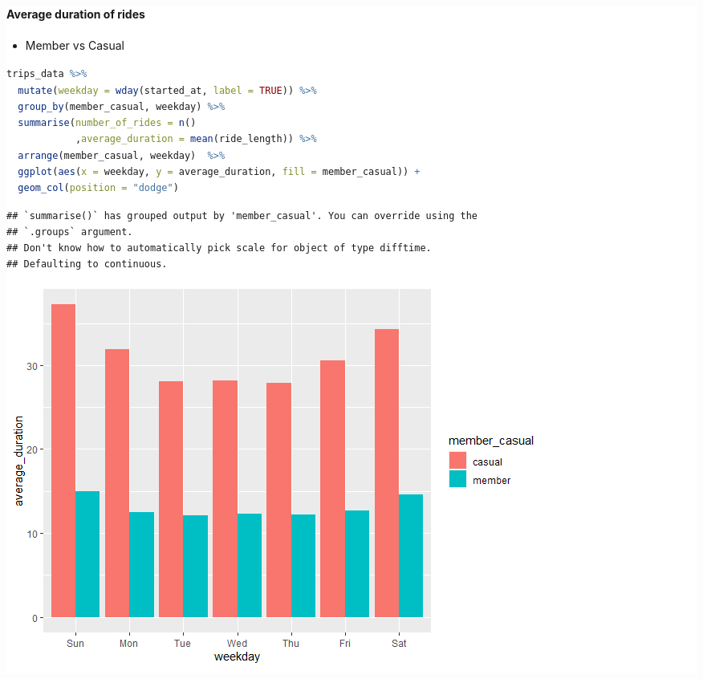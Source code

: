 #### Average duration of rides

-   Member vs Casual

``` r
trips_data %>% 
  mutate(weekday = wday(started_at, label = TRUE)) %>% 
  group_by(member_casual, weekday) %>% 
  summarise(number_of_rides = n()
            ,average_duration = mean(ride_length)) %>% 
  arrange(member_casual, weekday)  %>% 
  ggplot(aes(x = weekday, y = average_duration, fill = member_casual)) +
  geom_col(position = "dodge")
```

    ## `summarise()` has grouped output by 'member_casual'. You can override using the
    ## `.groups` argument.
    ## Don't know how to automatically pick scale for object of type difftime.
    ## Defaulting to continuous.

![](bike-trips-data_files/figure-gfm/unnamed-chunk-14-1.png)
